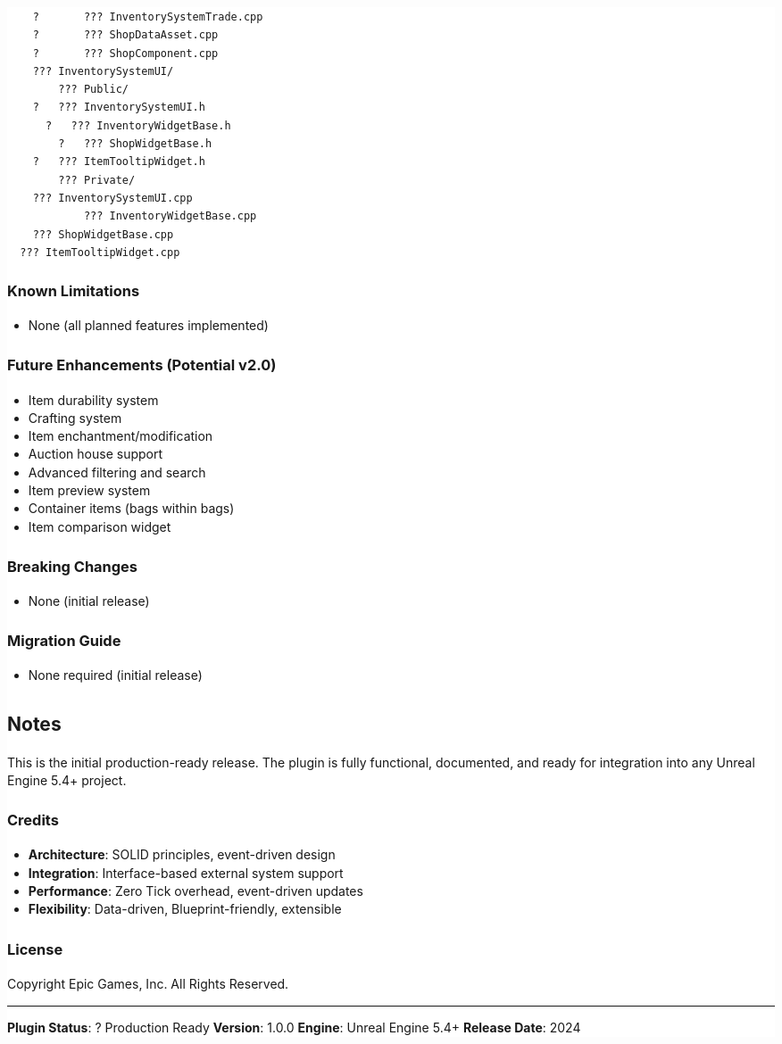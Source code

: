 ```
    ?       ??? InventorySystemTrade.cpp
    ?       ??? ShopDataAsset.cpp
    ?       ??? ShopComponent.cpp
    ??? InventorySystemUI/
        ??? Public/
    ?   ??? InventorySystemUI.h
      ?   ??? InventoryWidgetBase.h
        ?   ??? ShopWidgetBase.h
    ?   ??? ItemTooltipWidget.h
        ??? Private/
    ??? InventorySystemUI.cpp
            ??? InventoryWidgetBase.cpp
    ??? ShopWidgetBase.cpp
  ??? ItemTooltipWidget.cpp
```

### Known Limitations
- None (all planned features implemented)

### Future Enhancements (Potential v2.0)
- Item durability system
- Crafting system
- Item enchantment/modification
- Auction house support
- Advanced filtering and search
- Item preview system
- Container items (bags within bags)
- Item comparison widget

### Breaking Changes
- None (initial release)

### Migration Guide
- None required (initial release)

## Notes

This is the initial production-ready release. The plugin is fully functional, documented, and ready for integration into any Unreal Engine 5.4+ project.

### Credits
- **Architecture**: SOLID principles, event-driven design
- **Integration**: Interface-based external system support
- **Performance**: Zero Tick overhead, event-driven updates
- **Flexibility**: Data-driven, Blueprint-friendly, extensible

### License
Copyright Epic Games, Inc. All Rights Reserved.

---

**Plugin Status**: ? Production Ready
**Version**: 1.0.0
**Engine**: Unreal Engine 5.4+
**Release Date**: 2024
